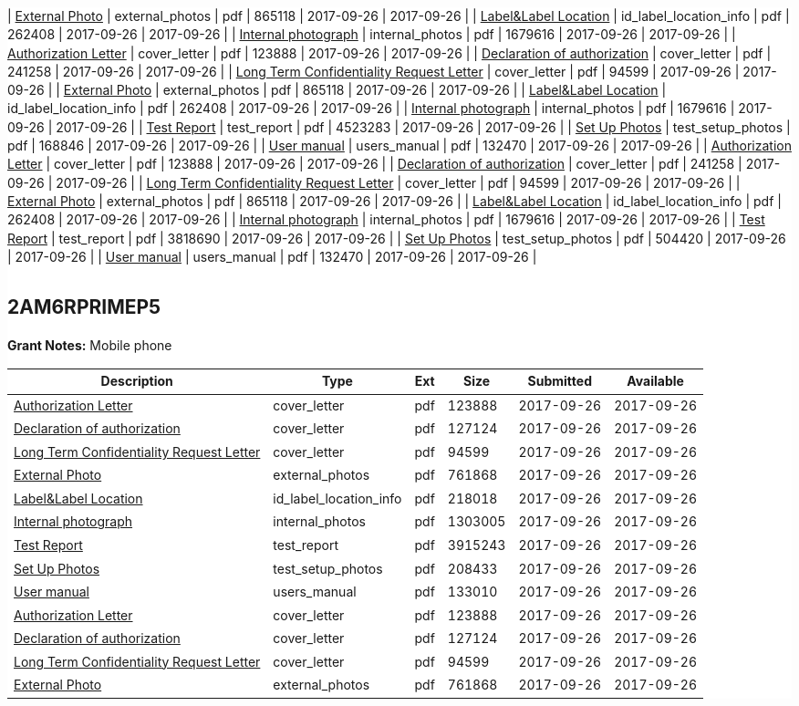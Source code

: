 | [External Photo](2AM6RPRIMEP10/f9f216ef04a33d0c6096c3eb7ad86951/3580353.pdf) | external_photos | pdf | 865118 | 2017-09-26 | 2017-09-26 |
| [Label&Label Location](2AM6RPRIMEP10/f9f216ef04a33d0c6096c3eb7ad86951/3580355.pdf) | id_label_location_info | pdf | 262408 | 2017-09-26 | 2017-09-26 |
| [Internal photograph](2AM6RPRIMEP10/f9f216ef04a33d0c6096c3eb7ad86951/3580354.pdf) | internal_photos | pdf | 1679616 | 2017-09-26 | 2017-09-26 |
| [Authorization Letter](2AM6RPRIMEP10/e67733dff66f92dae1ee8e0210d12f5a/3580243.pdf) | cover_letter | pdf | 123888 | 2017-09-26 | 2017-09-26 |
| [Declaration of authorization](2AM6RPRIMEP10/e67733dff66f92dae1ee8e0210d12f5a/3580352.pdf) | cover_letter | pdf | 241258 | 2017-09-26 | 2017-09-26 |
| [Long Term Confidentiality Request Letter](2AM6RPRIMEP10/e67733dff66f92dae1ee8e0210d12f5a/3580357.pdf) | cover_letter | pdf | 94599 | 2017-09-26 | 2017-09-26 |
| [External Photo](2AM6RPRIMEP10/e67733dff66f92dae1ee8e0210d12f5a/3580353.pdf) | external_photos | pdf | 865118 | 2017-09-26 | 2017-09-26 |
| [Label&Label Location](2AM6RPRIMEP10/e67733dff66f92dae1ee8e0210d12f5a/3580355.pdf) | id_label_location_info | pdf | 262408 | 2017-09-26 | 2017-09-26 |
| [Internal photograph](2AM6RPRIMEP10/e67733dff66f92dae1ee8e0210d12f5a/3580354.pdf) | internal_photos | pdf | 1679616 | 2017-09-26 | 2017-09-26 |
| [Test Report](2AM6RPRIMEP10/e67733dff66f92dae1ee8e0210d12f5a/3580377.pdf) | test_report | pdf | 4523283 | 2017-09-26 | 2017-09-26 |
| [Set Up Photos](2AM6RPRIMEP10/e67733dff66f92dae1ee8e0210d12f5a/3580379.pdf) | test_setup_photos | pdf | 168846 | 2017-09-26 | 2017-09-26 |
| [User manual](2AM6RPRIMEP10/e67733dff66f92dae1ee8e0210d12f5a/3580364.pdf) | users_manual | pdf | 132470 | 2017-09-26 | 2017-09-26 |
| [Authorization Letter](2AM6RPRIMEP10/c34ef12d0d7c00e718aa942158176528/3580243.pdf) | cover_letter | pdf | 123888 | 2017-09-26 | 2017-09-26 |
| [Declaration of authorization](2AM6RPRIMEP10/c34ef12d0d7c00e718aa942158176528/3580352.pdf) | cover_letter | pdf | 241258 | 2017-09-26 | 2017-09-26 |
| [Long Term Confidentiality Request Letter](2AM6RPRIMEP10/c34ef12d0d7c00e718aa942158176528/3580357.pdf) | cover_letter | pdf | 94599 | 2017-09-26 | 2017-09-26 |
| [External Photo](2AM6RPRIMEP10/c34ef12d0d7c00e718aa942158176528/3580353.pdf) | external_photos | pdf | 865118 | 2017-09-26 | 2017-09-26 |
| [Label&Label Location](2AM6RPRIMEP10/c34ef12d0d7c00e718aa942158176528/3580355.pdf) | id_label_location_info | pdf | 262408 | 2017-09-26 | 2017-09-26 |
| [Internal photograph](2AM6RPRIMEP10/c34ef12d0d7c00e718aa942158176528/3580354.pdf) | internal_photos | pdf | 1679616 | 2017-09-26 | 2017-09-26 |
| [Test Report](2AM6RPRIMEP10/c34ef12d0d7c00e718aa942158176528/3580396.pdf) | test_report | pdf | 3818690 | 2017-09-26 | 2017-09-26 |
| [Set Up Photos](2AM6RPRIMEP10/c34ef12d0d7c00e718aa942158176528/3580398.pdf) | test_setup_photos | pdf | 504420 | 2017-09-26 | 2017-09-26 |
| [User manual](2AM6RPRIMEP10/c34ef12d0d7c00e718aa942158176528/3580364.pdf) | users_manual | pdf | 132470 | 2017-09-26 | 2017-09-26 |
## 2AM6RPRIMEP5
**Grant Notes:** Mobile phone

| Description | Type | Ext | Size | Submitted | Available |
| ----------- | ---- | --- | ---- | --------- | --------- |
| [Authorization Letter](2AM6RPRIMEP5/b090d7b0ebce18021e81eb564584459d/3580243.pdf) | cover_letter | pdf | 123888 | 2017-09-26 | 2017-09-26 |
| [Declaration of authorization](2AM6RPRIMEP5/b090d7b0ebce18021e81eb564584459d/3580246.pdf) | cover_letter | pdf | 127124 | 2017-09-26 | 2017-09-26 |
| [Long Term Confidentiality Request Letter](2AM6RPRIMEP5/b090d7b0ebce18021e81eb564584459d/3580254.pdf) | cover_letter | pdf | 94599 | 2017-09-26 | 2017-09-26 |
| [External Photo](2AM6RPRIMEP5/b090d7b0ebce18021e81eb564584459d/3580248.pdf) | external_photos | pdf | 761868 | 2017-09-26 | 2017-09-26 |
| [Label&Label Location](2AM6RPRIMEP5/b090d7b0ebce18021e81eb564584459d/3580253.pdf) | id_label_location_info | pdf | 218018 | 2017-09-26 | 2017-09-26 |
| [Internal photograph](2AM6RPRIMEP5/b090d7b0ebce18021e81eb564584459d/3580251.pdf) | internal_photos | pdf | 1303005 | 2017-09-26 | 2017-09-26 |
| [Test Report](2AM6RPRIMEP5/b090d7b0ebce18021e81eb564584459d/3580297.pdf) | test_report | pdf | 3915243 | 2017-09-26 | 2017-09-26 |
| [Set Up Photos](2AM6RPRIMEP5/b090d7b0ebce18021e81eb564584459d/3580300.pdf) | test_setup_photos | pdf | 208433 | 2017-09-26 | 2017-09-26 |
| [User manual](2AM6RPRIMEP5/b090d7b0ebce18021e81eb564584459d/3580274.pdf) | users_manual | pdf | 133010 | 2017-09-26 | 2017-09-26 |
| [Authorization Letter](2AM6RPRIMEP5/23c8ef8aa0c7eb82895cb494d4f42e5a/3580243.pdf) | cover_letter | pdf | 123888 | 2017-09-26 | 2017-09-26 |
| [Declaration of authorization](2AM6RPRIMEP5/23c8ef8aa0c7eb82895cb494d4f42e5a/3580246.pdf) | cover_letter | pdf | 127124 | 2017-09-26 | 2017-09-26 |
| [Long Term Confidentiality Request Letter](2AM6RPRIMEP5/23c8ef8aa0c7eb82895cb494d4f42e5a/3580254.pdf) | cover_letter | pdf | 94599 | 2017-09-26 | 2017-09-26 |
| [External Photo](2AM6RPRIMEP5/23c8ef8aa0c7eb82895cb494d4f42e5a/3580248.pdf) | external_photos | pdf | 761868 | 2017-09-26 | 2017-09-26 |